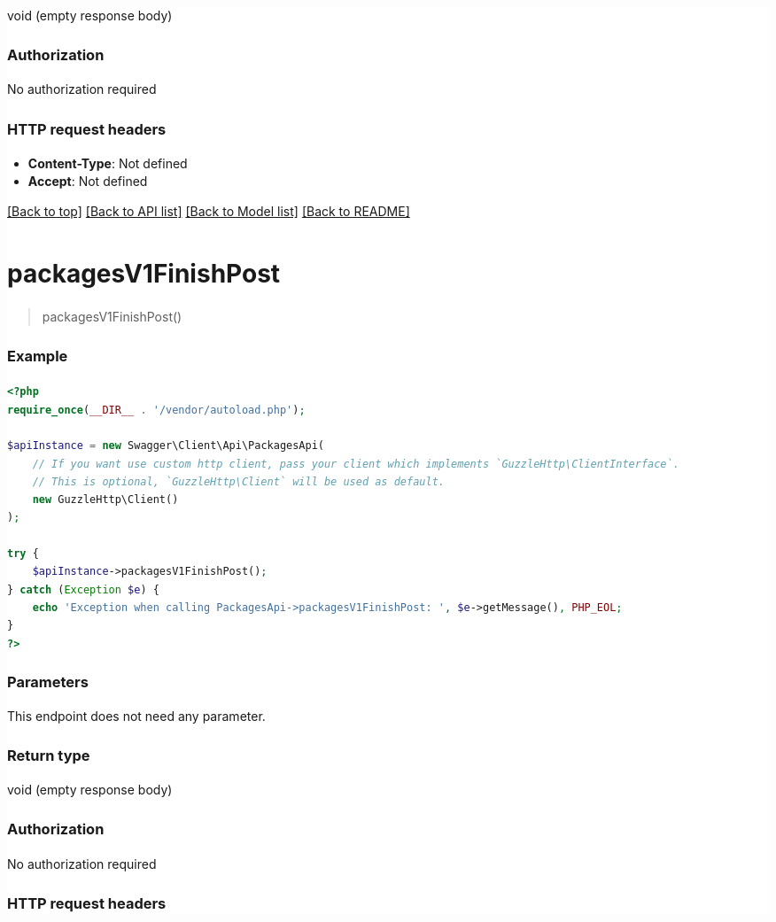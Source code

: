void (empty response body)

### Authorization

No authorization required

### HTTP request headers

 - **Content-Type**: Not defined
 - **Accept**: Not defined

[[Back to top]](#) [[Back to API list]](../../README.md#documentation-for-api-endpoints) [[Back to Model list]](../../README.md#documentation-for-models) [[Back to README]](../../README.md)

# **packagesV1FinishPost**
> packagesV1FinishPost()





### Example
```php
<?php
require_once(__DIR__ . '/vendor/autoload.php');

$apiInstance = new Swagger\Client\Api\PackagesApi(
    // If you want use custom http client, pass your client which implements `GuzzleHttp\ClientInterface`.
    // This is optional, `GuzzleHttp\Client` will be used as default.
    new GuzzleHttp\Client()
);

try {
    $apiInstance->packagesV1FinishPost();
} catch (Exception $e) {
    echo 'Exception when calling PackagesApi->packagesV1FinishPost: ', $e->getMessage(), PHP_EOL;
}
?>
```

### Parameters
This endpoint does not need any parameter.

### Return type

void (empty response body)

### Authorization

No authorization required

### HTTP request headers
